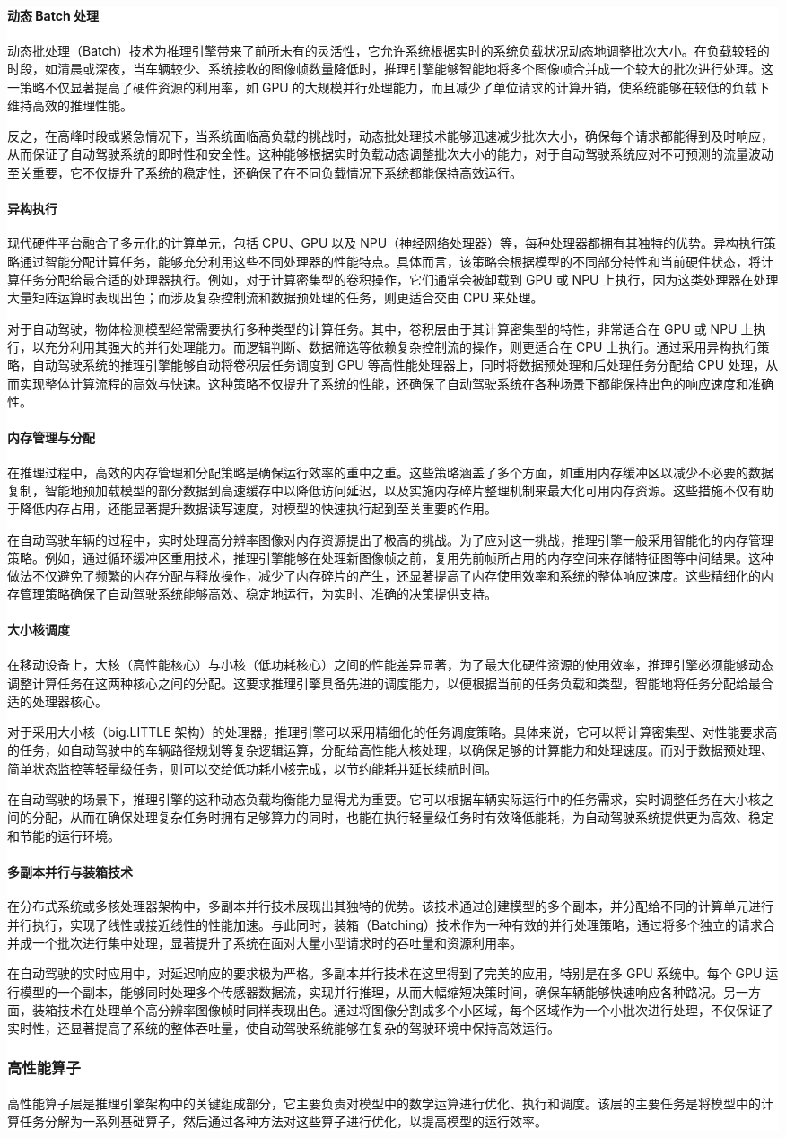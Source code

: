 #### 动态 Batch 处理

动态批处理（Batch）技术为推理引擎带来了前所未有的灵活性，它允许系统根据实时的系统负载状况动态地调整批次大小。在负载较轻的时段，如清晨或深夜，当车辆较少、系统接收的图像帧数量降低时，推理引擎能够智能地将多个图像帧合并成一个较大的批次进行处理。这一策略不仅显著提高了硬件资源的利用率，如 GPU 的大规模并行处理能力，而且减少了单位请求的计算开销，使系统能够在较低的负载下维持高效的推理性能。

反之，在高峰时段或紧急情况下，当系统面临高负载的挑战时，动态批处理技术能够迅速减少批次大小，确保每个请求都能得到及时响应，从而保证了自动驾驶系统的即时性和安全性。这种能够根据实时负载动态调整批次大小的能力，对于自动驾驶系统应对不可预测的流量波动至关重要，它不仅提升了系统的稳定性，还确保了在不同负载情况下系统都能保持高效运行。

#### 异构执行

现代硬件平台融合了多元化的计算单元，包括 CPU、GPU 以及 NPU（神经网络处理器）等，每种处理器都拥有其独特的优势。异构执行策略通过智能分配计算任务，能够充分利用这些不同处理器的性能特点。具体而言，该策略会根据模型的不同部分特性和当前硬件状态，将计算任务分配给最合适的处理器执行。例如，对于计算密集型的卷积操作，它们通常会被卸载到 GPU 或 NPU 上执行，因为这类处理器在处理大量矩阵运算时表现出色；而涉及复杂控制流和数据预处理的任务，则更适合交由 CPU 来处理。

对于自动驾驶，物体检测模型经常需要执行多种类型的计算任务。其中，卷积层由于其计算密集型的特性，非常适合在 GPU 或 NPU 上执行，以充分利用其强大的并行处理能力。而逻辑判断、数据筛选等依赖复杂控制流的操作，则更适合在 CPU 上执行。通过采用异构执行策略，自动驾驶系统的推理引擎能够自动将卷积层任务调度到 GPU 等高性能处理器上，同时将数据预处理和后处理任务分配给 CPU 处理，从而实现整体计算流程的高效与快速。这种策略不仅提升了系统的性能，还确保了自动驾驶系统在各种场景下都能保持出色的响应速度和准确性。

#### 内存管理与分配

在推理过程中，高效的内存管理和分配策略是确保运行效率的重中之重。这些策略涵盖了多个方面，如重用内存缓冲区以减少不必要的数据复制，智能地预加载模型的部分数据到高速缓存中以降低访问延迟，以及实施内存碎片整理机制来最大化可用内存资源。这些措施不仅有助于降低内存占用，还能显著提升数据读写速度，对模型的快速执行起到至关重要的作用。

在自动驾驶车辆的过程中，实时处理高分辨率图像对内存资源提出了极高的挑战。为了应对这一挑战，推理引擎一般采用智能化的内存管理策略。例如，通过循环缓冲区重用技术，推理引擎能够在处理新图像帧之前，复用先前帧所占用的内存空间来存储特征图等中间结果。这种做法不仅避免了频繁的内存分配与释放操作，减少了内存碎片的产生，还显著提高了内存使用效率和系统的整体响应速度。这些精细化的内存管理策略确保了自动驾驶系统能够高效、稳定地运行，为实时、准确的决策提供支持。

#### 大小核调度

在移动设备上，大核（高性能核心）与小核（低功耗核心）之间的性能差异显著，为了最大化硬件资源的使用效率，推理引擎必须能够动态调整计算任务在这两种核心之间的分配。这要求推理引擎具备先进的调度能力，以便根据当前的任务负载和类型，智能地将任务分配给最合适的处理器核心。

对于采用大小核（big.LITTLE 架构）的处理器，推理引擎可以采用精细化的任务调度策略。具体来说，它可以将计算密集型、对性能要求高的任务，如自动驾驶中的车辆路径规划等复杂逻辑运算，分配给高性能大核处理，以确保足够的计算能力和处理速度。而对于数据预处理、简单状态监控等轻量级任务，则可以交给低功耗小核完成，以节约能耗并延长续航时间。

在自动驾驶的场景下，推理引擎的这种动态负载均衡能力显得尤为重要。它可以根据车辆实际运行中的任务需求，实时调整任务在大小核之间的分配，从而在确保处理复杂任务时拥有足够算力的同时，也能在执行轻量级任务时有效降低能耗，为自动驾驶系统提供更为高效、稳定和节能的运行环境。

#### 多副本并行与装箱技术

在分布式系统或多核处理器架构中，多副本并行技术展现出其独特的优势。该技术通过创建模型的多个副本，并分配给不同的计算单元进行并行执行，实现了线性或接近线性的性能加速。与此同时，装箱（Batching）技术作为一种有效的并行处理策略，通过将多个独立的请求合并成一个批次进行集中处理，显著提升了系统在面对大量小型请求时的吞吐量和资源利用率。

在自动驾驶的实时应用中，对延迟响应的要求极为严格。多副本并行技术在这里得到了完美的应用，特别是在多 GPU 系统中。每个 GPU 运行模型的一个副本，能够同时处理多个传感器数据流，实现并行推理，从而大幅缩短决策时间，确保车辆能够快速响应各种路况。另一方面，装箱技术在处理单个高分辨率图像帧时同样表现出色。通过将图像分割成多个小区域，每个区域作为一个小批次进行处理，不仅保证了实时性，还显著提高了系统的整体吞吐量，使自动驾驶系统能够在复杂的驾驶环境中保持高效运行。

### 高性能算子

高性能算子层是推理引擎架构中的关键组成部分，它主要负责对模型中的数学运算进行优化、执行和调度。该层的主要任务是将模型中的计算任务分解为一系列基础算子，然后通过各种方法对这些算子进行优化，以提高模型的运行效率。
